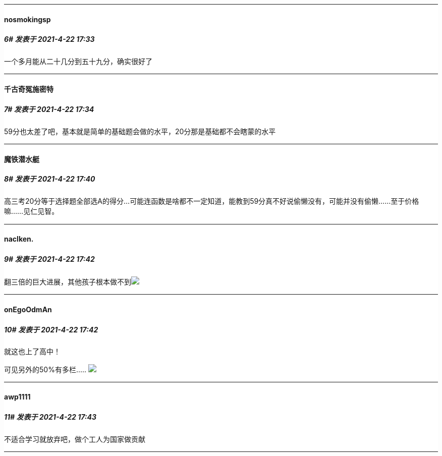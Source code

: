 
*****

####  nosmokingsp  
##### 6#       发表于 2021-4-22 17:33


一个多月能从二十几分到五十九分，确实很好了


*****

####  千古奇冤施密特  
##### 7#       发表于 2021-4-22 17:34


59分也太差了吧，基本就是简单的基础题会做的水平，20分那是基础都不会瞎蒙的水平


*****

####  魔铁潜水艇  
##### 8#       发表于 2021-4-22 17:40


高三考20分等于选择题全部选A的得分…可能连函数是啥都不一定知道，能教到59分真不好说偷懒没有，可能并没有偷懒……至于价格嘛……见仁见智。


*****

####  naclken.  
##### 9#       发表于 2021-4-22 17:42


翻三倍的巨大进展，其他孩子根本做不到<img src="https://static.saraba1st.com/image/smiley/face2017/067.png" referrerpolicy="no-referrer">


*****

####  onEgoOdmAn  
##### 10#       发表于 2021-4-22 17:42


就这也上了高中！

可见另外的50%有多栏.....
<img src="https://static.saraba1st.com/image/smiley/face2017/245.png" referrerpolicy="no-referrer">


*****

####  awp1111  
##### 11#       发表于 2021-4-22 17:43


不适合学习就放弃吧，做个工人为国家做贡献


*****
